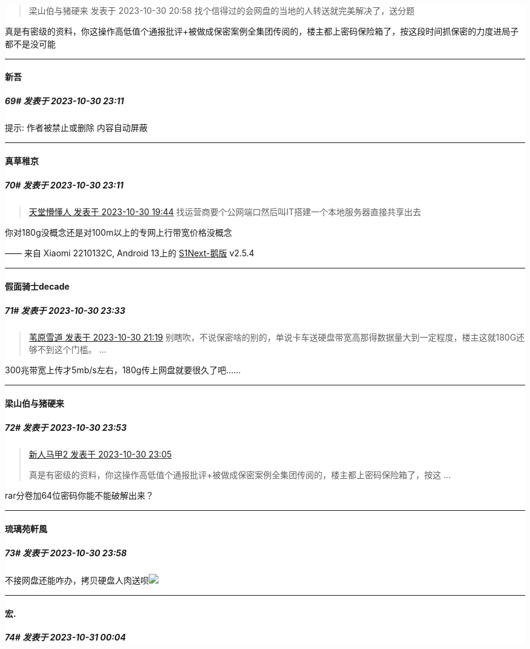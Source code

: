 <blockquote>梁山伯与猪硬来 发表于 2023-10-30 20:58
找个信得过的会网盘的当地的人转送就完美解决了，送分题</blockquote>
真是有密级的资料，你这操作高低值个通报批评+被做成保密案例全集团传阅的，楼主都上密码保险箱了，按这段时间抓保密的力度进局子都不是没可能

*****

####  新吾  
##### 69#       发表于 2023-10-30 23:11

提示: 作者被禁止或删除 内容自动屏蔽

*****

####  真草稚京  
##### 70#       发表于 2023-10-30 23:11

<blockquote><a href="httphttps://bbs.saraba1st.com/2b/forum.php?mod=redirect&amp;goto=findpost&amp;pid=62884666&amp;ptid=2158750" target="_blank">天堂懵懂人 发表于 2023-10-30 19:44</a>
找运营商要个公网端口然后叫IT搭建一个本地服务器直接共享出去</blockquote>
你对180g没概念还是对100m以上的专网上行带宽价格没概念

—— 来自 Xiaomi 2210132C, Android 13上的 [S1Next-鹅版](https://github.com/ykrank/S1-Next/releases) v2.5.4

*****

####  假面骑士decade  
##### 71#       发表于 2023-10-30 23:33

<blockquote><a href="httphttps://bbs.saraba1st.com/2b/forum.php?mod=redirect&amp;goto=findpost&amp;pid=62885606&amp;ptid=2158750" target="_blank">苇原雪道 发表于 2023-10-30 21:19</a>
别瞎吹，不说保密啥的别的，单说卡车送硬盘带宽高那得数据量大到一定程度，楼主这就180G还够不到这个门槛。 ...</blockquote>
300兆带宽上传才5mb/s左右，180g传上网盘就要很久了吧……

*****

####  梁山伯与猪硬来  
##### 72#       发表于 2023-10-30 23:53

<blockquote><a href="httphttps://bbs.saraba1st.com/2b/forum.php?mod=redirect&amp;goto=findpost&amp;pid=62886522&amp;ptid=2158750" target="_blank">新人马甲2 发表于 2023-10-30 23:05</a>

真是有密级的资料，你这操作高低值个通报批评+被做成保密案例全集团传阅的，楼主都上密码保险箱了，按这 ...</blockquote>
rar分卷加64位密码你能不能破解出来？

*****

####  琉璃苑軒風  
##### 73#       发表于 2023-10-30 23:58

不接网盘还能咋办，拷贝硬盘人肉送呗<img src="https://static.saraba1st.com/image/smiley/face2017/001.png" referrerpolicy="no-referrer">

*****

####  宏.  
##### 74#       发表于 2023-10-31 00:04
